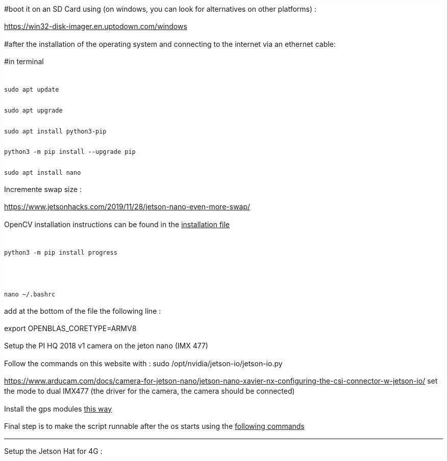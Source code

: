 
#boot it on an SD Card using (on windows, you can look for alternatives on other platforms) :

https://win32-disk-imager.en.uptodown.com/windows


#after the installation of the operating system and connecting to the internet via an ethernet cable:

#in terminal
```

sudo apt update

sudo apt upgrade

sudo apt install python3-pip

python3 -m pip install --upgrade pip

sudo apt install nano

```

Incremente swap size : 

https://www.jetsonhacks.com/2019/11/28/jetson-nano-even-more-swap/


OpenCV installation instructions can be found in the [installation file](Opencv_jetson.setup.txt)

```

python3 -m pip install progress



nano ~/.bashrc
```

add at the bottom of the file the following line :

export OPENBLAS_CORETYPE=ARMV8

Setup the PI HQ 2018 v1 camera on the jeton nano (IMX 477)

Follow the commands on this website with : sudo /opt/nvidia/jetson-io/jetson-io.py

  https://www.arducam.com/docs/camera-for-jetson-nano/jetson-nano-xavier-nx-configuring-the-csi-connector-w-jetson-io/
  set the mode to dual IMX477 (the driver for the camera, the camera should be connected)

Install the gps modules [this way](GPS)

Final step is to make the script runnable after the os starts using the [following commands](linux_tricks.setup.txt)

****************************************************

Setup the Jetson Hat for 4G :
